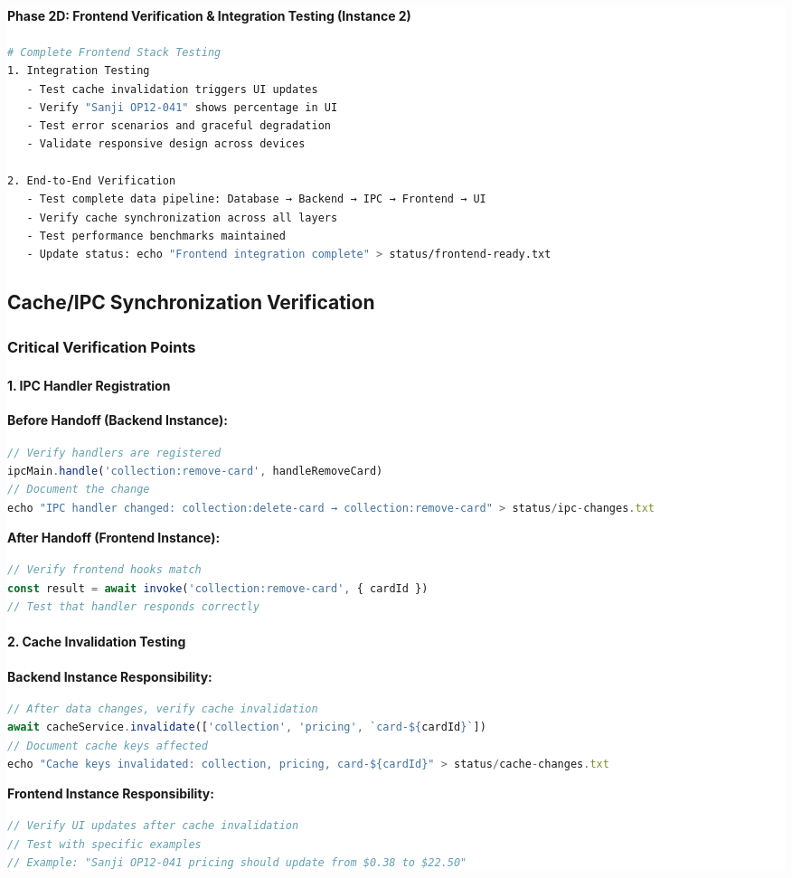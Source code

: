 #### Phase 2D: Frontend Verification & Integration Testing (Instance 2)
```bash
# Complete Frontend Stack Testing
1. Integration Testing
   - Test cache invalidation triggers UI updates
   - Verify "Sanji OP12-041" shows percentage in UI
   - Test error scenarios and graceful degradation
   - Validate responsive design across devices

2. End-to-End Verification
   - Test complete data pipeline: Database → Backend → IPC → Frontend → UI
   - Verify cache synchronization across all layers
   - Test performance benchmarks maintained
   - Update status: echo "Frontend integration complete" > status/frontend-ready.txt
```

## Cache/IPC Synchronization Verification

### Critical Verification Points

#### 1. IPC Handler Registration
**Before Handoff (Backend Instance):**
```typescript
// Verify handlers are registered
ipcMain.handle('collection:remove-card', handleRemoveCard)
// Document the change
echo "IPC handler changed: collection:delete-card → collection:remove-card" > status/ipc-changes.txt
```

**After Handoff (Frontend Instance):**
```typescript
// Verify frontend hooks match
const result = await invoke('collection:remove-card', { cardId })
// Test that handler responds correctly
```

#### 2. Cache Invalidation Testing
**Backend Instance Responsibility:**
```typescript
// After data changes, verify cache invalidation
await cacheService.invalidate(['collection', 'pricing', `card-${cardId}`])
// Document cache keys affected
echo "Cache keys invalidated: collection, pricing, card-${cardId}" > status/cache-changes.txt
```

**Frontend Instance Responsibility:**
```typescript
// Verify UI updates after cache invalidation
// Test with specific examples
// Example: "Sanji OP12-041 pricing should update from $0.38 to $22.50"
```
